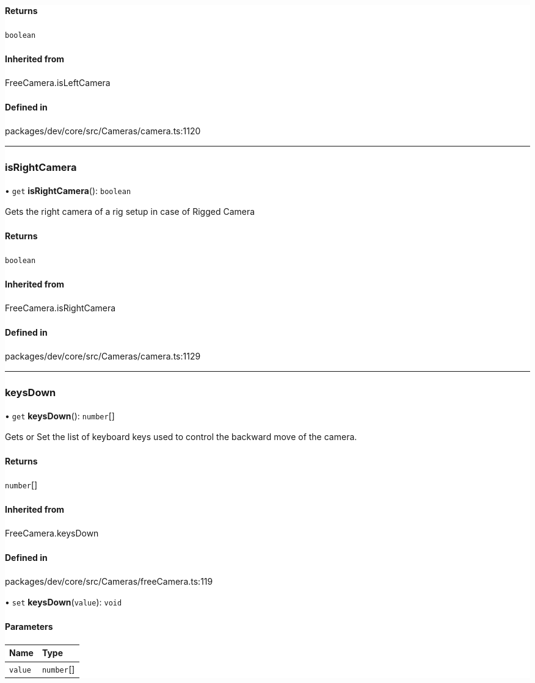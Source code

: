 #### Returns

`boolean`

#### Inherited from

FreeCamera.isLeftCamera

#### Defined in

packages/dev/core/src/Cameras/camera.ts:1120

___

### isRightCamera

• `get` **isRightCamera**(): `boolean`

Gets the right camera of a rig setup in case of Rigged Camera

#### Returns

`boolean`

#### Inherited from

FreeCamera.isRightCamera

#### Defined in

packages/dev/core/src/Cameras/camera.ts:1129

___

### keysDown

• `get` **keysDown**(): `number`[]

Gets or Set the list of keyboard keys used to control the backward move of the camera.

#### Returns

`number`[]

#### Inherited from

FreeCamera.keysDown

#### Defined in

packages/dev/core/src/Cameras/freeCamera.ts:119

• `set` **keysDown**(`value`): `void`

#### Parameters

| Name | Type |
| :------ | :------ |
| `value` | `number`[] |
